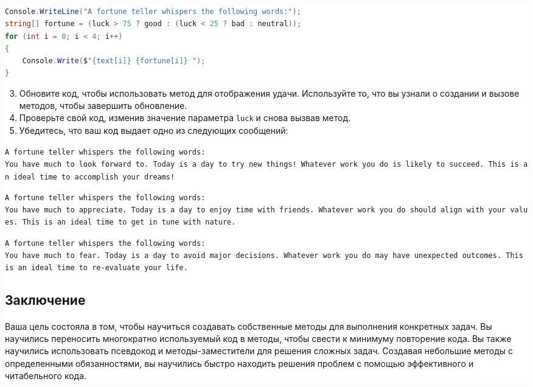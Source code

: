 ```cs
Console.WriteLine("A fortune teller whispers the following words:");
string[] fortune = (luck > 75 ? good : (luck < 25 ? bad : neutral));
for (int i = 0; i < 4; i++) 
{
    Console.Write($"{text[i]} {fortune[i]} ");
}
```
3. Обновите код, чтобы использовать метод для отображения удачи. Используйте то, что вы узнали о создании и вызове методов, чтобы завершить обновление.
4. Проверьте свой код, изменив значение параметра `luck` и снова вызвав метод.
5. Убедитесь, что ваш код выдает одно из следующих сообщений:
```
A fortune teller whispers the following words:
You have much to look forward to. Today is a day to try new things! Whatever work you do is likely to succeed. This is an ideal time to accomplish your dreams!
```
```
A fortune teller whispers the following words:
You have much to appreciate. Today is a day to enjoy time with friends. Whatever work you do should align with your values. This is an ideal time to get in tune with nature.
```
```
A fortune teller whispers the following words:
You have much to fear. Today is a day to avoid major decisions. Whatever work you do may have unexpected outcomes. This is an ideal time to re-evaluate your life.
```

## Заключение
Ваша цель состояла в том, чтобы научиться создавать собственные методы для выполнения конкретных задач. Вы научились переносить многократно используемый код в методы, чтобы свести к минимуму повторение кода. Вы также научились использовать псевдокод и методы-заместители для решения сложных задач. Создавая небольшие методы с определенными обязанностями, вы научились быстро находить решения проблем с помощью эффективного и читабельного кода.